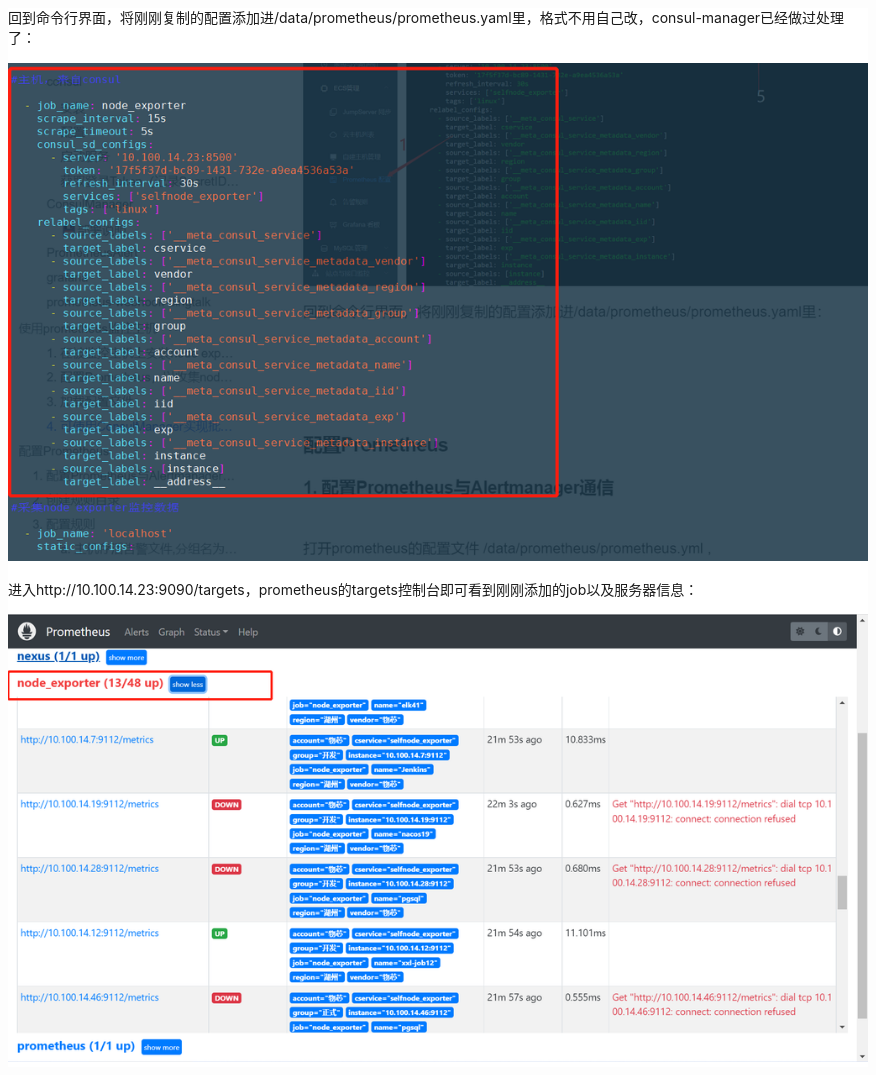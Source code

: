 回到命令行界面，将刚刚复制的配置添加进/data/prometheus/prometheus.yaml里，格式不用自己改，consul-manager已经做过处理了：

![img](assets/部署prometheus+grafana+alertmanager+钉钉监控中心/1669278634730-4432f9d9-1981-489a-99e5-fc64063e1899.png)

进入http://10.100.14.23:9090/targets，prometheus的targets控制台即可看到刚刚添加的job以及服务器信息：

![img](assets/部署prometheus+grafana+alertmanager+钉钉监控中心/1669278635765-3f575176-2bb6-409e-bcf3-325ae4a91668.png)
